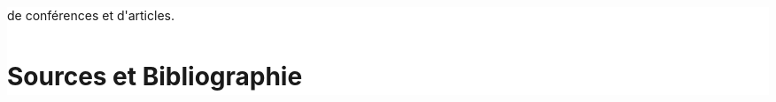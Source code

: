 de conférences et d'articles.


[^1]: J.D. Needell, qui adopte la chronologie plus restrictive
de 1898--1914 pour la Belle Époque, laquelle fait justice à
la définition européenne de cette période, s'est néanmoins aperçu
que les dernières années de la période impériale au Brésil
pouvaient y être rattachées du point de vue de la culture littéraire,
ainsi que les années de la Grande Guerre et jusqu'en 1922,
qu'il signale plutôt par la Semaine d'Art Moderne à São Paulo.
Voir @needell:1987tropical, p. xii et 183.

[^2]: La critique politique de Licínio Cardoso, dont il n'est pas
objet ici, est traitée par @guimaraes:2001vicente.


Sources et Bibliographie
========================


